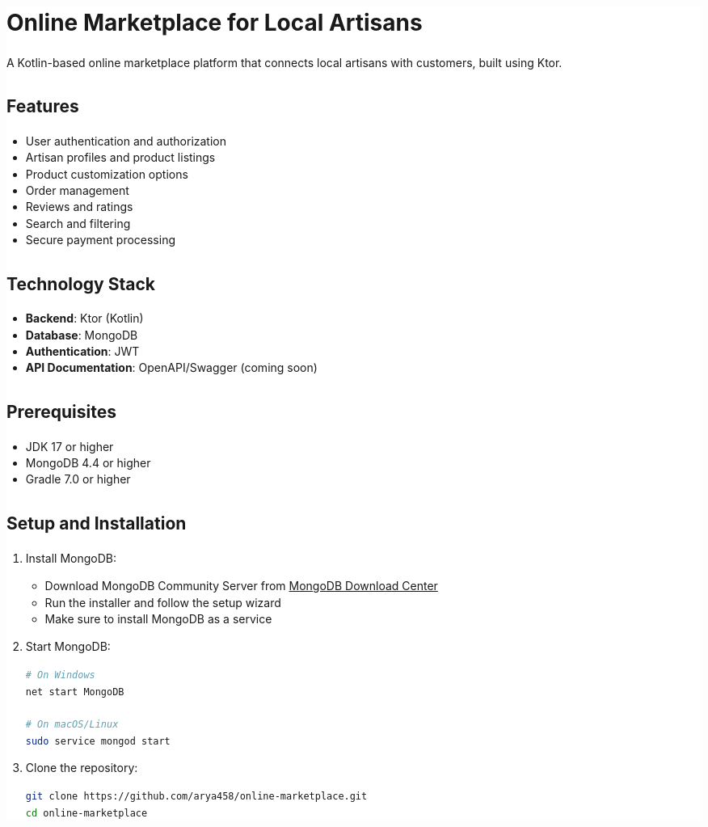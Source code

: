 # Online Marketplace for Local Artisans

A Kotlin-based online marketplace platform that connects local artisans with customers, built using Ktor.

## Features

- User authentication and authorization
- Artisan profiles and product listings
- Product customization options
- Order management
- Reviews and ratings
- Search and filtering
- Secure payment processing

## Technology Stack

- **Backend**: Ktor (Kotlin)
- **Database**: MongoDB
- **Authentication**: JWT
- **API Documentation**: OpenAPI/Swagger (coming soon)

## Prerequisites

- JDK 17 or higher
- MongoDB 4.4 or higher
- Gradle 7.0 or higher

## Setup and Installation

1. Install MongoDB:
   - Download MongoDB Community Server from [MongoDB Download Center](https://www.mongodb.com/try/download/community)
   - Run the installer and follow the setup wizard
   - Make sure to install MongoDB as a service

2. Start MongoDB:
   ```bash
   # On Windows
   net start MongoDB

   # On macOS/Linux
   sudo service mongod start
   ```

3. Clone the repository:
   ```bash
   git clone https://github.com/arya458/online-marketplace.git
   cd online-marketplace
   ```
